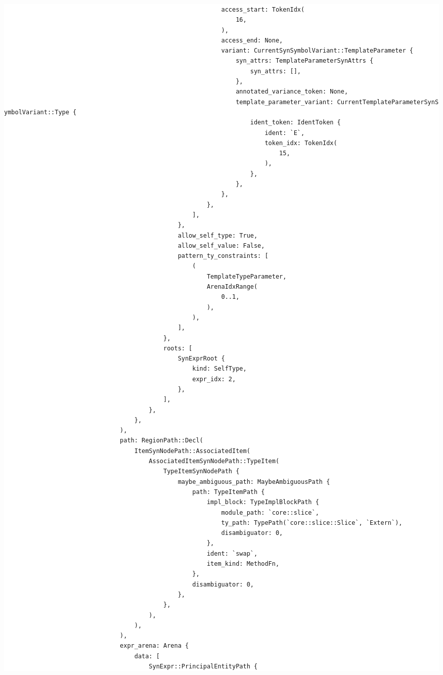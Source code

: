                                                                 access_start: TokenIdx(
                                                                    16,
                                                                ),
                                                                access_end: None,
                                                                variant: CurrentSynSymbolVariant::TemplateParameter {
                                                                    syn_attrs: TemplateParameterSynAttrs {
                                                                        syn_attrs: [],
                                                                    },
                                                                    annotated_variance_token: None,
                                                                    template_parameter_variant: CurrentTemplateParameterSynSymbolVariant::Type {
                                                                        ident_token: IdentToken {
                                                                            ident: `E`,
                                                                            token_idx: TokenIdx(
                                                                                15,
                                                                            ),
                                                                        },
                                                                    },
                                                                },
                                                            },
                                                        ],
                                                    },
                                                    allow_self_type: True,
                                                    allow_self_value: False,
                                                    pattern_ty_constraints: [
                                                        (
                                                            TemplateTypeParameter,
                                                            ArenaIdxRange(
                                                                0..1,
                                                            ),
                                                        ),
                                                    ],
                                                },
                                                roots: [
                                                    SynExprRoot {
                                                        kind: SelfType,
                                                        expr_idx: 2,
                                                    },
                                                ],
                                            },
                                        },
                                    ),
                                    path: RegionPath::Decl(
                                        ItemSynNodePath::AssociatedItem(
                                            AssociatedItemSynNodePath::TypeItem(
                                                TypeItemSynNodePath {
                                                    maybe_ambiguous_path: MaybeAmbiguousPath {
                                                        path: TypeItemPath {
                                                            impl_block: TypeImplBlockPath {
                                                                module_path: `core::slice`,
                                                                ty_path: TypePath(`core::slice::Slice`, `Extern`),
                                                                disambiguator: 0,
                                                            },
                                                            ident: `swap`,
                                                            item_kind: MethodFn,
                                                        },
                                                        disambiguator: 0,
                                                    },
                                                },
                                            ),
                                        ),
                                    ),
                                    expr_arena: Arena {
                                        data: [
                                            SynExpr::PrincipalEntityPath {